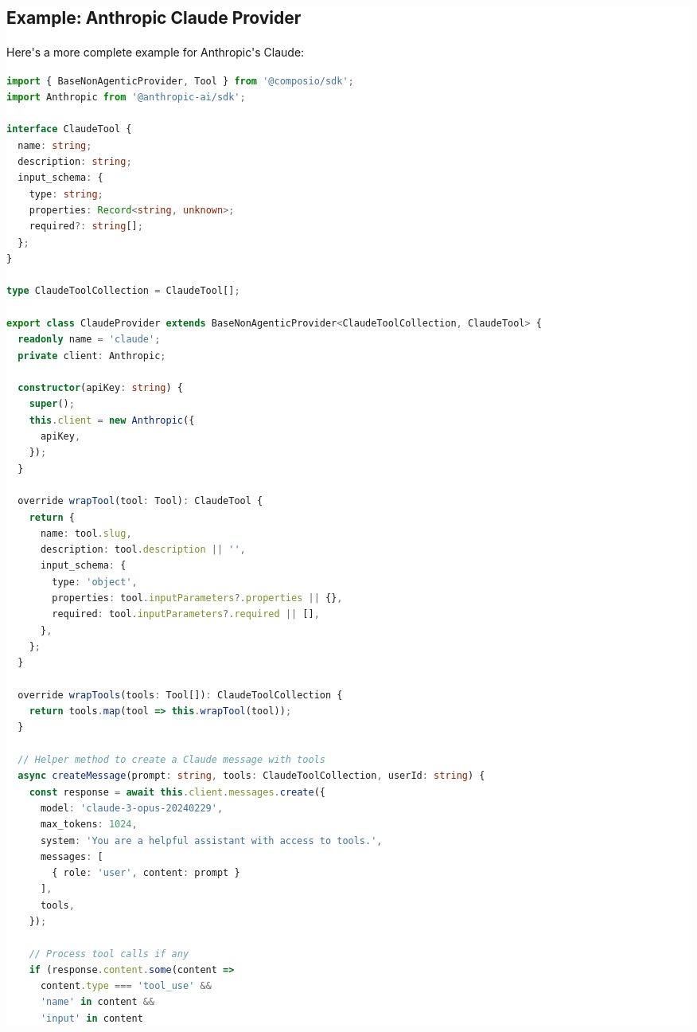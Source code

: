 ## Example: Anthropic Claude Provider

Here's a more complete example for Anthropic's Claude:

```typescript
import { BaseNonAgenticProvider, Tool } from '@composio/sdk';
import Anthropic from '@anthropic-ai/sdk';

interface ClaudeTool {
  name: string;
  description: string;
  input_schema: {
    type: string;
    properties: Record<string, unknown>;
    required?: string[];
  };
}

type ClaudeToolCollection = ClaudeTool[];

export class ClaudeProvider extends BaseNonAgenticProvider<ClaudeToolCollection, ClaudeTool> {
  readonly name = 'claude';
  private client: Anthropic;
  
  constructor(apiKey: string) {
    super();
    this.client = new Anthropic({
      apiKey,
    });
  }
  
  override wrapTool(tool: Tool): ClaudeTool {
    return {
      name: tool.slug,
      description: tool.description || '',
      input_schema: {
        type: 'object',
        properties: tool.inputParameters?.properties || {},
        required: tool.inputParameters?.required || [],
      },
    };
  }
  
  override wrapTools(tools: Tool[]): ClaudeToolCollection {
    return tools.map(tool => this.wrapTool(tool));
  }
  
  // Helper method to create a Claude message with tools
  async createMessage(prompt: string, tools: ClaudeToolCollection, userId: string) {
    const response = await this.client.messages.create({
      model: 'claude-3-opus-20240229',
      max_tokens: 1024,
      system: 'You are a helpful assistant with access to tools.',
      messages: [
        { role: 'user', content: prompt }
      ],
      tools,
    });
    
    // Process tool calls if any
    if (response.content.some(content => 
      content.type === 'tool_use' && 
      'name' in content && 
      'input' in content
```
